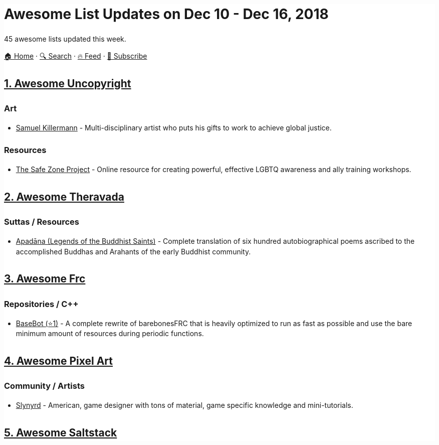 # Awesome List Updates on Dec 10 - Dec 16, 2018

45 awesome lists updated this week.

[🏠 Home](/README.md) · [🔍 Search](https://test.trackawesomelist.com/search/) · [🔥 Feed](https://test.trackawesomelist.com/week/feed.xml) · [📮 Subscribe](https://trackawesomelist.us17.list-manage.com/subscribe?u=d2f0117aa829c83a63ec63c2f&id=36a103854c)



## [1. Awesome Uncopyright](/content/johnjago/awesome-uncopyright/week/README.md)

### Art

*   [Samuel Killermann](https://www.samuelkillermann.com/) - Multi-disciplinary artist who puts his gifts to work to achieve global justice.

### Resources

*   [The Safe Zone Project](https://thesafezoneproject.com/help/uncopyright/) - Online resource for creating powerful, effective LGBTQ awareness and ally training workshops.

## [2. Awesome Theravada](/content/johnjago/awesome-theravada/week/README.md)

### Suttas / Resources

*   [Apadāna (Legends of the Buddhist Saints)](http://apadanatranslation.org/) - Complete translation of six hundred autobiographical poems ascribed to the accomplished Buddhas and Arahants of the early Buddhist community.

## [3. Awesome Frc](/content/andrewda/awesome-frc/week/README.md)

### Repositories / C++

*   [BaseBot (⭐1)](https://github.com/frc5024/basebot) - A complete rewrite of barebonesFRC that is heavily optimized to run as fast as possible and use the bare minimum amount of resources during periodic functions.

## [4. Awesome Pixel Art](/content/Siilwyn/awesome-pixel-art/week/README.md)

### Community / Artists

*   [Slynyrd](https://www.patreon.com/slynyrd) - American, game designer with tons of material, game specific knowledge and mini-tutorials.

## [5. Awesome Saltstack](/content/hbokh/awesome-saltstack/week/README.md)
